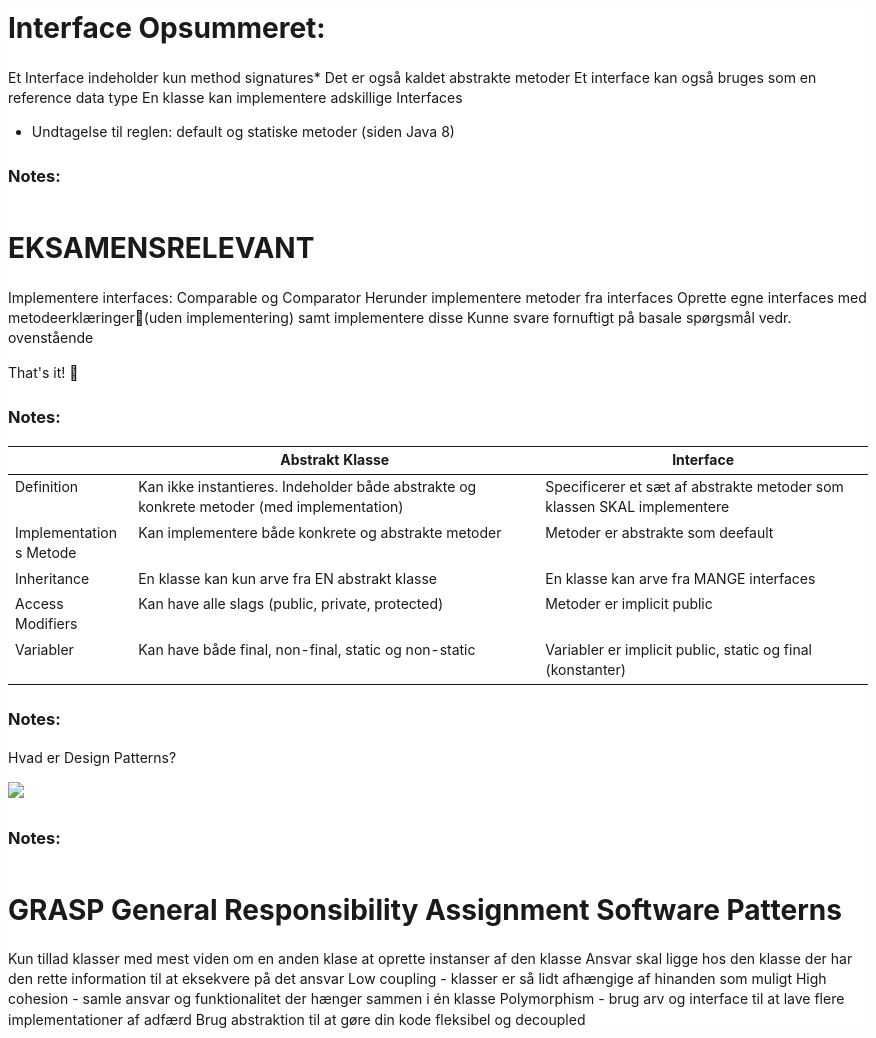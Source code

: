 
# Interface Opsummeret:
Et Interface indeholder kun method signatures*
Det er også kaldet abstrakte metoder
Et interface kan også bruges som en reference data type
En klasse kan implementere adskillige Interfaces
* Undtagelse til reglen: default og statiske metoder (siden Java 8)

### Notes:


# EKSAMENSRELEVANT
Implementere interfaces: Comparable og Comparator
Herunder implementere metoder fra interfaces
Oprette egne interfaces med metodeerklæringer(uden implementering) samt implementere disse
Kunne svare fornuftigt på basale spørgsmål vedr. ovenstående

That's it! 💖

### Notes:


|  | Abstrakt Klasse | Interface |
| --- | --- | --- |
| Definition | Kan ikke instantieres. Indeholder både abstrakte og konkrete metoder (med implementation) | Specificerer et sæt af abstrakte metoder som klassen SKAL implementere |
| Implementations Metode | Kan implementere både konkrete og abstrakte metoder | Metoder er abstrakte som deefault |
| Inheritance | En klasse kan kun arve fra EN abstrakt klasse | En klasse kan arve fra MANGE interfaces |
| Access Modifiers | Kan have alle slags (public, private, protected) | Metoder er implicit public |
| Variabler | Kan have både final, non\-final, static og non\-static | Variabler er implicit public, static og final (konstanter) |

### Notes:


Hvad er Design Patterns?

![](GoogleShape295p41.jpg)

### Notes:


# GRASP General Responsibility Assignment Software Patterns
Kun tillad klasser med mest viden om en anden klase at oprette instanser af den klasse
Ansvar skal ligge hos den klasse der har den rette information til at eksekvere på det ansvar
Low coupling - klasser er så lidt afhængige af hinanden som muligt
High cohesion - samle ansvar og funktionalitet der hænger sammen i én klasse
Polymorphism - brug arv og interface til at lave flere implementationer af adfærd
Brug abstraktion til at gøre din kode fleksibel og decoupled

